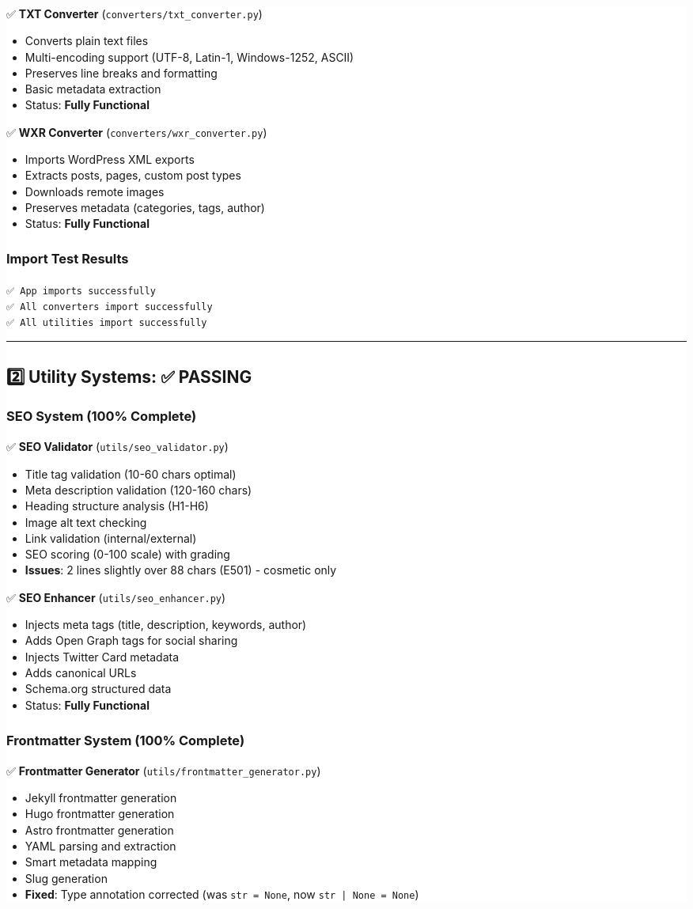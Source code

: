 ✅ **TXT Converter** (`converters/txt_converter.py`)
- Converts plain text files
- Multi-encoding support (UTF-8, Latin-1, Windows-1252, ASCII)
- Preserves line breaks and formatting
- Basic metadata extraction
- Status: **Fully Functional**

✅ **WXR Converter** (`converters/wxr_converter.py`)
- Imports WordPress XML exports
- Extracts posts, pages, custom post types
- Downloads remote images
- Preserves metadata (categories, tags, author)
- Status: **Fully Functional**

### Import Test Results
```bash
✅ App imports successfully
✅ All converters import successfully
✅ All utilities import successfully
```

---

## 2️⃣ Utility Systems: ✅ **PASSING**

### SEO System (100% Complete)

✅ **SEO Validator** (`utils/seo_validator.py`)
- Title tag validation (10-60 chars optimal)
- Meta description validation (120-160 chars)
- Heading structure analysis (H1-H6)
- Image alt text checking
- Link validation (internal/external)
- SEO scoring (0-100 scale) with grading
- **Issues**: 2 lines slightly over 88 chars (E501) - cosmetic only

✅ **SEO Enhancer** (`utils/seo_enhancer.py`)
- Injects meta tags (title, description, keywords, author)
- Adds Open Graph tags for social sharing
- Injects Twitter Card metadata
- Adds canonical URLs
- Schema.org structured data
- Status: **Fully Functional**

### Frontmatter System (100% Complete)

✅ **Frontmatter Generator** (`utils/frontmatter_generator.py`)
- Jekyll frontmatter generation
- Hugo frontmatter generation
- Astro frontmatter generation
- YAML parsing and extraction
- Smart metadata mapping
- Slug generation
- **Fixed**: Type annotation corrected (was `str = None`, now `str | None = None`)
